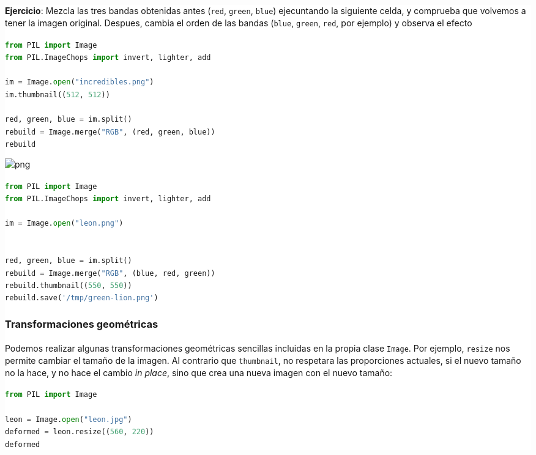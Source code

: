 **Ejercicio**: Mezcla las tres bandas obtenidas antes (`red`, `green`, `blue`) ejecuntando
    la siguiente celda, y comprueba que volvemos a tener la imagen original. Despues, cambia el orden
    de las bandas (`blue`, `green`, `red`, por ejemplo) y observa el efecto


```python
from PIL import Image
from PIL.ImageChops import invert, lighter, add

im = Image.open("incredibles.png")
im.thumbnail((512, 512))

red, green, blue = im.split()
rebuild = Image.merge("RGB", (red, green, blue))
rebuild
```




![png](output_77_0.png)




```python
from PIL import Image
from PIL.ImageChops import invert, lighter, add

im = Image.open("leon.png")


red, green, blue = im.split()
rebuild = Image.merge("RGB", (blue, red, green))
rebuild.thumbnail((550, 550))
rebuild.save('/tmp/green-lion.png')
```

### Transformaciones geométricas

Podemos realizar algunas transformaciones geométricas sencillas
incluidas en la propia clase `Image`. Por ejemplo, `resize` nos 
permite cambiar el tamaño de la imagen. Al contrario que `thumbnail`, no
respetara las proporciones actuales, si el nuevo tamaño no la hace, y
no hace el cambio *in place*, sino que crea una nueva imagen con el nuevo tamaño:
    
    


```python
from PIL import Image

leon = Image.open("leon.jpg")
deformed = leon.resize((560, 220))
deformed
```



